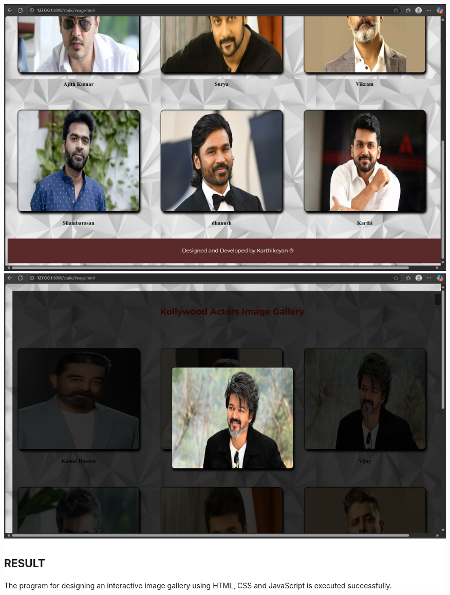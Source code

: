 ![alt text](<Screenshot 2025-05-14 225702.png>)
![alt text](<Screenshot 2025-05-14 225712.png>)
## RESULT
  The program for designing an interactive image gallery using HTML, CSS and JavaScript is executed successfully.
